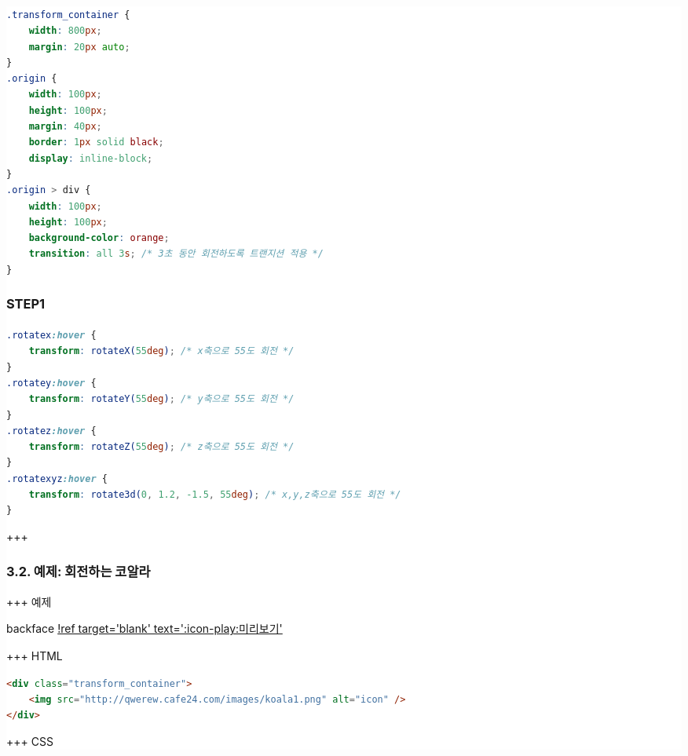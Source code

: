 ```css # css
.transform_container {
	width: 800px;
	margin: 20px auto;
}
.origin {
	width: 100px;
	height: 100px;
	margin: 40px;
	border: 1px solid black;
	display: inline-block;
}
.origin > div {
	width: 100px;
	height: 100px;
	background-color: orange;
	transition: all 3s; /* 3초 동안 회전하도록 트랜지션 적용 */
}
```

### STEP1 

```css
.rotatex:hover {
	transform: rotateX(55deg); /* x축으로 55도 회전 */
}
.rotatey:hover {
	transform: rotateY(55deg); /* y축으로 55도 회전 */
}
.rotatez:hover {
	transform: rotateZ(55deg); /* z축으로 55도 회전 */
}
.rotatexyz:hover {
	transform: rotate3d(0, 1.2, -1.5, 55deg); /* x,y,z축으로 55도 회전 */
}
```

+++

### 3.2. 예제: 회전하는 코알라

+++ 예제

backface [!ref target='blank' text=':icon-play:미리보기'](https://qwerewqwerew.github.io/source/css/2-transform/step3/index1.html)

+++ HTML

```html # html
<div class="transform_container">
	<img src="http://qwerew.cafe24.com/images/koala1.png" alt="icon" />
</div>
```

+++ CSS
